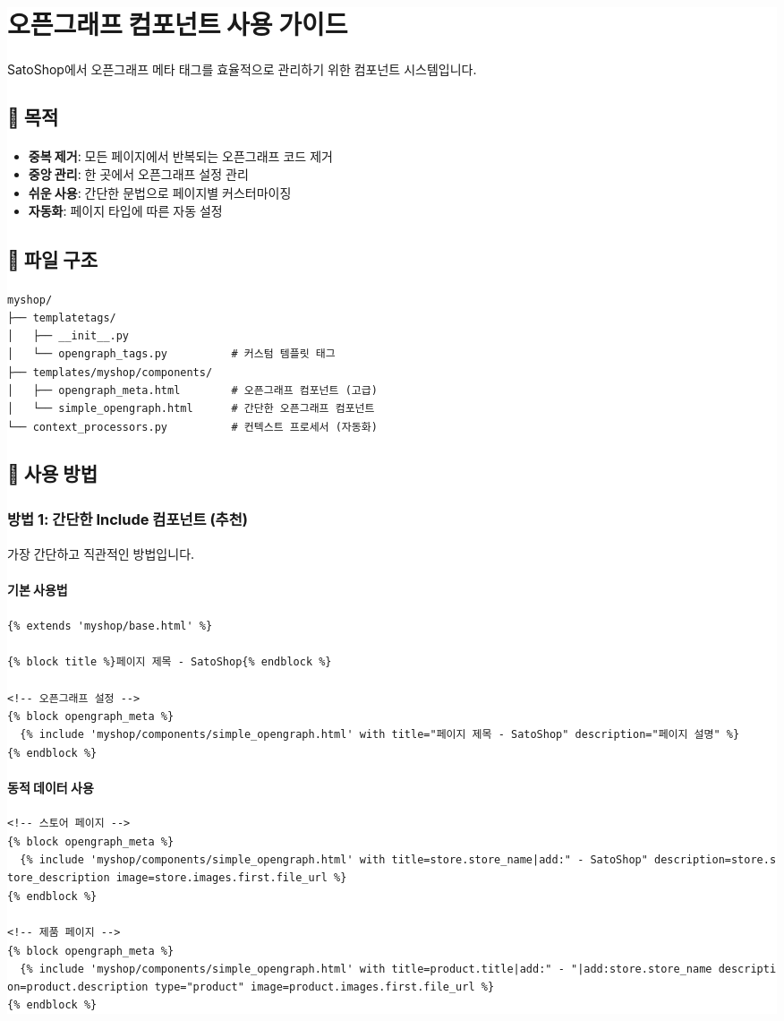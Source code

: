 # 오픈그래프 컴포넌트 사용 가이드

SatoShop에서 오픈그래프 메타 태그를 효율적으로 관리하기 위한 컴포넌트 시스템입니다.

## 🎯 목적

- **중복 제거**: 모든 페이지에서 반복되는 오픈그래프 코드 제거
- **중앙 관리**: 한 곳에서 오픈그래프 설정 관리
- **쉬운 사용**: 간단한 문법으로 페이지별 커스터마이징
- **자동화**: 페이지 타입에 따른 자동 설정

## 📁 파일 구조

```
myshop/
├── templatetags/
│   ├── __init__.py
│   └── opengraph_tags.py          # 커스텀 템플릿 태그
├── templates/myshop/components/
│   ├── opengraph_meta.html        # 오픈그래프 컴포넌트 (고급)
│   └── simple_opengraph.html      # 간단한 오픈그래프 컴포넌트
└── context_processors.py          # 컨텍스트 프로세서 (자동화)
```

## 🚀 사용 방법

### 방법 1: 간단한 Include 컴포넌트 (추천)

가장 간단하고 직관적인 방법입니다.

#### 기본 사용법

```django
{% extends 'myshop/base.html' %}

{% block title %}페이지 제목 - SatoShop{% endblock %}

<!-- 오픈그래프 설정 -->
{% block opengraph_meta %}
  {% include 'myshop/components/simple_opengraph.html' with title="페이지 제목 - SatoShop" description="페이지 설명" %}
{% endblock %}
```

#### 동적 데이터 사용

```django
<!-- 스토어 페이지 -->
{% block opengraph_meta %}
  {% include 'myshop/components/simple_opengraph.html' with title=store.store_name|add:" - SatoShop" description=store.store_description image=store.images.first.file_url %}
{% endblock %}

<!-- 제품 페이지 -->
{% block opengraph_meta %}
  {% include 'myshop/components/simple_opengraph.html' with title=product.title|add:" - "|add:store.store_name description=product.description type="product" image=product.images.first.file_url %}
{% endblock %}
```
